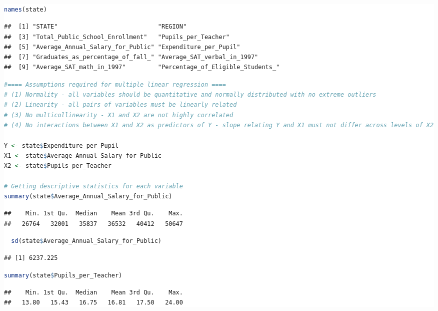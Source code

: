 ``` r
names(state)
```

    ##  [1] "STATE"                            "REGION"                          
    ##  [3] "Total_Public_School_Enrollment"   "Pupils_per_Teacher"              
    ##  [5] "Average_Annual_Salary_for_Public" "Expenditure_per_Pupil"           
    ##  [7] "Graduates_as_percentage_of_fall_" "Average_SAT_verbal_in_1997"      
    ##  [9] "Average_SAT_math_in_1997"         "Percentage_of_Eligible_Students_"

``` r
#==== Assumptions required for multiple linear regression ====
# (1) Normality - all variables should be quantitative and normally distributed with no extreme outliers
# (2) Linearity - all pairs of variables must be linearly related
# (3) No multicollinearity - X1 and X2 are not highly correlated
# (4) No interactions between X1 and X2 as predictors of Y - slope relating Y and X1 must not differ across levels of X2

Y <- state$Expenditure_per_Pupil
X1 <- state$Average_Annual_Salary_for_Public
X2 <- state$Pupils_per_Teacher

# Getting descriptive statistics for each variable 
summary(state$Average_Annual_Salary_for_Public)
```

    ##    Min. 1st Qu.  Median    Mean 3rd Qu.    Max. 
    ##   26764   32001   35837   36532   40412   50647

``` r
  sd(state$Average_Annual_Salary_for_Public)
```

    ## [1] 6237.225

``` r
summary(state$Pupils_per_Teacher)
```

    ##    Min. 1st Qu.  Median    Mean 3rd Qu.    Max. 
    ##   13.80   15.43   16.75   16.81   17.50   24.00
